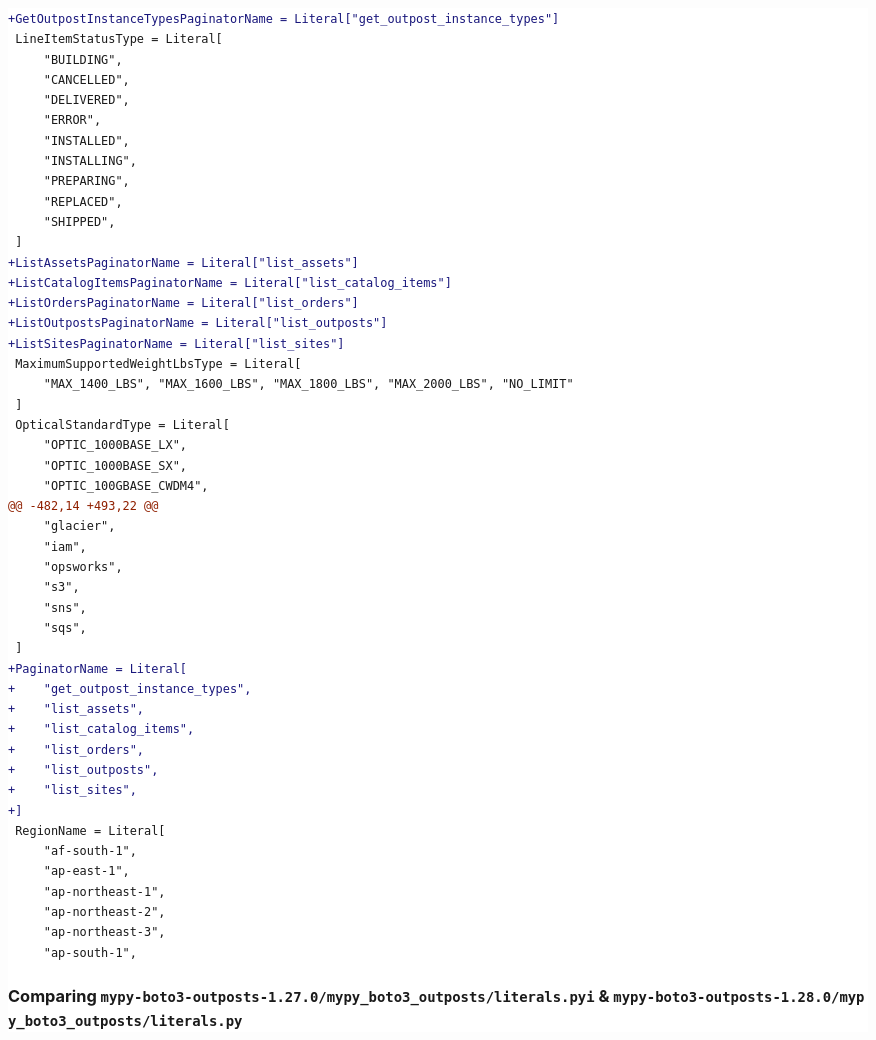 ```diff
+GetOutpostInstanceTypesPaginatorName = Literal["get_outpost_instance_types"]
 LineItemStatusType = Literal[
     "BUILDING",
     "CANCELLED",
     "DELIVERED",
     "ERROR",
     "INSTALLED",
     "INSTALLING",
     "PREPARING",
     "REPLACED",
     "SHIPPED",
 ]
+ListAssetsPaginatorName = Literal["list_assets"]
+ListCatalogItemsPaginatorName = Literal["list_catalog_items"]
+ListOrdersPaginatorName = Literal["list_orders"]
+ListOutpostsPaginatorName = Literal["list_outposts"]
+ListSitesPaginatorName = Literal["list_sites"]
 MaximumSupportedWeightLbsType = Literal[
     "MAX_1400_LBS", "MAX_1600_LBS", "MAX_1800_LBS", "MAX_2000_LBS", "NO_LIMIT"
 ]
 OpticalStandardType = Literal[
     "OPTIC_1000BASE_LX",
     "OPTIC_1000BASE_SX",
     "OPTIC_100GBASE_CWDM4",
@@ -482,14 +493,22 @@
     "glacier",
     "iam",
     "opsworks",
     "s3",
     "sns",
     "sqs",
 ]
+PaginatorName = Literal[
+    "get_outpost_instance_types",
+    "list_assets",
+    "list_catalog_items",
+    "list_orders",
+    "list_outposts",
+    "list_sites",
+]
 RegionName = Literal[
     "af-south-1",
     "ap-east-1",
     "ap-northeast-1",
     "ap-northeast-2",
     "ap-northeast-3",
     "ap-south-1",
```

### Comparing `mypy-boto3-outposts-1.27.0/mypy_boto3_outposts/literals.pyi` & `mypy-boto3-outposts-1.28.0/mypy_boto3_outposts/literals.py`

